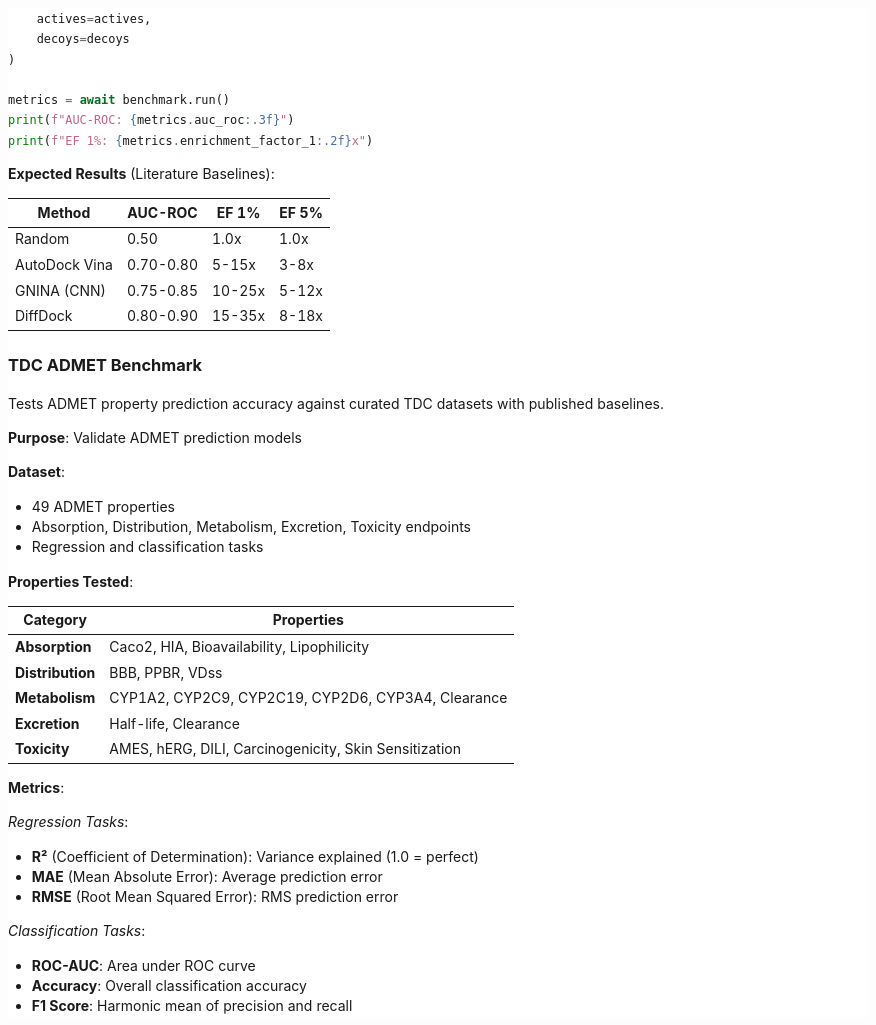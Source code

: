 ```python
    actives=actives,
    decoys=decoys
)

metrics = await benchmark.run()
print(f"AUC-ROC: {metrics.auc_roc:.3f}")
print(f"EF 1%: {metrics.enrichment_factor_1:.2f}x")
```

**Expected Results** (Literature Baselines):

| Method | AUC-ROC | EF 1% | EF 5% |
|--------|---------|-------|-------|
| Random | 0.50 | 1.0x | 1.0x |
| AutoDock Vina | 0.70-0.80 | 5-15x | 3-8x |
| GNINA (CNN) | 0.75-0.85 | 10-25x | 5-12x |
| DiffDock | 0.80-0.90 | 15-35x | 8-18x |

### TDC ADMET Benchmark

Tests ADMET property prediction accuracy against curated TDC datasets with published baselines.

**Purpose**: Validate ADMET prediction models

**Dataset**:
- 49 ADMET properties
- Absorption, Distribution, Metabolism, Excretion, Toxicity endpoints
- Regression and classification tasks

**Properties Tested**:

| Category | Properties |
|----------|-----------|
| **Absorption** | Caco2, HIA, Bioavailability, Lipophilicity |
| **Distribution** | BBB, PPBR, VDss |
| **Metabolism** | CYP1A2, CYP2C9, CYP2C19, CYP2D6, CYP3A4, Clearance |
| **Excretion** | Half-life, Clearance |
| **Toxicity** | AMES, hERG, DILI, Carcinogenicity, Skin Sensitization |

**Metrics**:

*Regression Tasks*:
- **R²** (Coefficient of Determination): Variance explained (1.0 = perfect)
- **MAE** (Mean Absolute Error): Average prediction error
- **RMSE** (Root Mean Squared Error): RMS prediction error

*Classification Tasks*:
- **ROC-AUC**: Area under ROC curve
- **Accuracy**: Overall classification accuracy
- **F1 Score**: Harmonic mean of precision and recall
